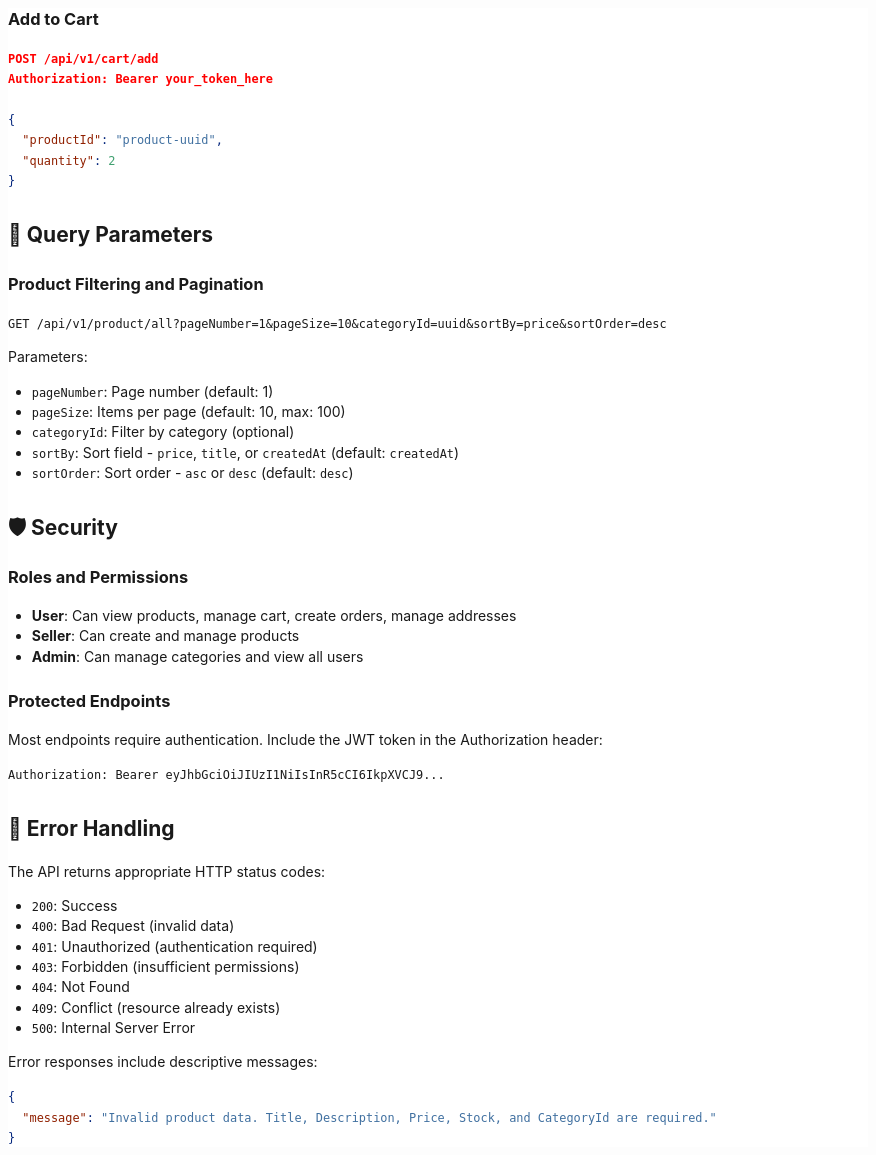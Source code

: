 ### Add to Cart
```json
POST /api/v1/cart/add
Authorization: Bearer your_token_here

{
  "productId": "product-uuid",
  "quantity": 2
}
```

## 🔧 Query Parameters

### Product Filtering and Pagination
```
GET /api/v1/product/all?pageNumber=1&pageSize=10&categoryId=uuid&sortBy=price&sortOrder=desc
```

Parameters:
- `pageNumber`: Page number (default: 1)
- `pageSize`: Items per page (default: 10, max: 100)
- `categoryId`: Filter by category (optional)
- `sortBy`: Sort field - `price`, `title`, or `createdAt` (default: `createdAt`)
- `sortOrder`: Sort order - `asc` or `desc` (default: `desc`)

## 🛡️ Security

### Roles and Permissions
- **User**: Can view products, manage cart, create orders, manage addresses
- **Seller**: Can create and manage products
- **Admin**: Can manage categories and view all users

### Protected Endpoints
Most endpoints require authentication. Include the JWT token in the Authorization header:
```
Authorization: Bearer eyJhbGciOiJIUzI1NiIsInR5cCI6IkpXVCJ9...
```

## 🚨 Error Handling

The API returns appropriate HTTP status codes:

- `200`: Success
- `400`: Bad Request (invalid data)
- `401`: Unauthorized (authentication required)
- `403`: Forbidden (insufficient permissions)
- `404`: Not Found
- `409`: Conflict (resource already exists)
- `500`: Internal Server Error

Error responses include descriptive messages:
```json
{
  "message": "Invalid product data. Title, Description, Price, Stock, and CategoryId are required."
}
```
